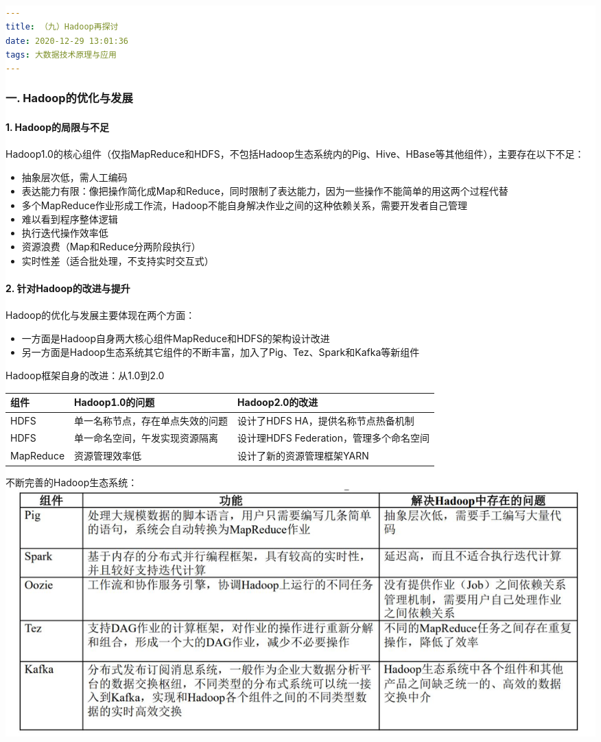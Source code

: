 ```yaml
---
title: （九）Hadoop再探讨
date: 2020-12-29 13:01:36
tags: 大数据技术原理与应用
---
```


### 一. Hadoop的优化与发展
#### 1. Hadoop的局限与不足
Hadoop1.0的核心组件（仅指MapReduce和HDFS，不包括Hadoop生态系统内的Pig、Hive、HBase等其他组件），主要存在以下不足：
- 抽象层次低，需人工编码
- 表达能力有限：像把操作简化成Map和Reduce，同时限制了表达能力，因为一些操作不能简单的用这两个过程代替
- 多个MapReduce作业形成工作流，Hadoop不能自身解决作业之间的这种依赖关系，需要开发者自己管理
- 难以看到程序整体逻辑
- 执行迭代操作效率低
- 资源浪费（Map和Reduce分两阶段执行）
- 实时性差（适合批处理，不支持实时交互式）

#### 2. 针对Hadoop的改进与提升
Hadoop的优化与发展主要体现在两个方面：
- 一方面是Hadoop自身两大核心组件MapReduce和HDFS的架构设计改进
- 另一方面是Hadoop生态系统其它组件的不断丰富，加入了Pig、Tez、Spark和Kafka等新组件

Hadoop框架自身的改进：从1.0到2.0

|组件| Hadoop1.0的问题| Hadoop2.0的改进|
|:----|:----|:----|
|HDFS|单一名称节点，存在单点失效的问题|设计了HDFS HA，提供名称节点热备机制|
|HDFS|单一命名空间，午发实现资源隔离|设计理HDFS Federation，管理多个命名空间|
|MapReduce|资源管理效率低|设计了新的资源管理框架YARN|

不断完善的Hadoop生态系统：
![](/images/大数据概述/Hadoop生态.jpg)
